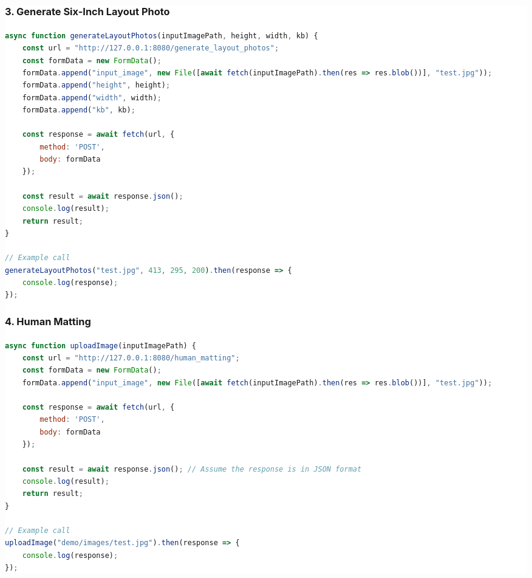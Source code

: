 ### 3. Generate Six-Inch Layout Photo

```javascript
async function generateLayoutPhotos(inputImagePath, height, width, kb) {
    const url = "http://127.0.0.1:8080/generate_layout_photos";
    const formData = new FormData();
    formData.append("input_image", new File([await fetch(inputImagePath).then(res => res.blob())], "test.jpg"));
    formData.append("height", height);
    formData.append("width", width);
    formData.append("kb", kb);

    const response = await fetch(url, {
        method: 'POST',
        body: formData
    });

    const result = await response.json();
    console.log(result);
    return result;
}

// Example call
generateLayoutPhotos("test.jpg", 413, 295, 200).then(response => {
    console.log(response);
});
```

### 4. Human Matting

```javascript
async function uploadImage(inputImagePath) {
    const url = "http://127.0.0.1:8080/human_matting";
    const formData = new FormData();
    formData.append("input_image", new File([await fetch(inputImagePath).then(res => res.blob())], "test.jpg"));

    const response = await fetch(url, {
        method: 'POST',
        body: formData
    });

    const result = await response.json(); // Assume the response is in JSON format
    console.log(result);
    return result;
}

// Example call
uploadImage("demo/images/test.jpg").then(response => {
    console.log(response);
});
```